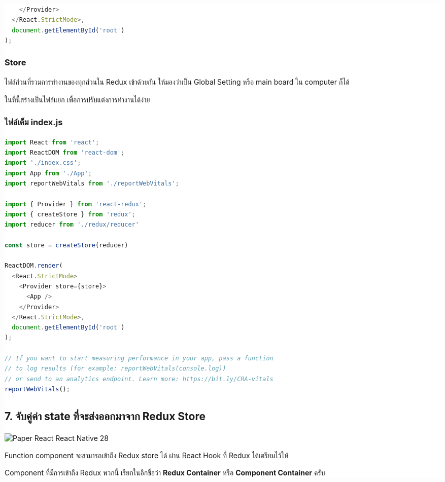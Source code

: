 ```js
    </Provider>
  </React.StrictMode>,
  document.getElementById('root')
);
```

### Store

ไฟล์ส่วนที่รวมการทำงานของทุกส่วนใน Redux เข้าด้วยกัน ให้มองว่าเป็น Global Setting หรือ main board ใน computer ก็ได้ 

ในที่นี้สร้างเป็นไฟล์แยก เพื่อการปรับแต่งการทำงานได้ง่าย



### ไฟล์เต็ม index.js

```js
import React from 'react';
import ReactDOM from 'react-dom';
import './index.css';
import App from './App';
import reportWebVitals from './reportWebVitals';

import { Provider } from 'react-redux';
import { createStore } from 'redux';
import reducer from './redux/reducer'

const store = createStore(reducer)

ReactDOM.render(
  <React.StrictMode>
    <Provider store={store}>
      <App />
    </Provider>
  </React.StrictMode>,
  document.getElementById('root')
);

// If you want to start measuring performance in your app, pass a function
// to log results (for example: reportWebVitals(console.log))
// or send to an analytics endpoint. Learn more: https://bit.ly/CRA-vitals
reportWebVitals();

```

## 7. จับคู่ค่า state ที่จะส่งออกมาจาก Redux Store 

![Paper React   React Native 28](https://user-images.githubusercontent.com/85179/63178859-15258d80-c075-11e9-9a0b-359a3743f06c.png)

Function component จะสามารถเข้าถึง Redux store ได้ ผ่าน React Hook ที่ Redux ได้เตรียมไว้ให้

Component ที่มีการเข้าถึง Redux พวกนี้ เรียกในอีกชื่อว่า **Redux Container** หรือ **Component Container** ครับ
